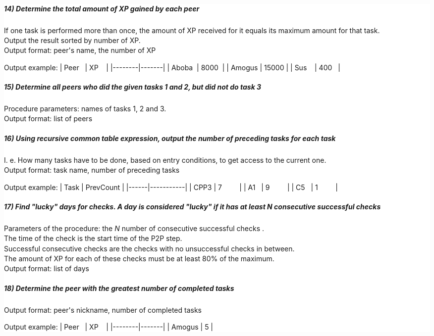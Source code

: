 ##### 14) Determine the total amount of XP gained by each peer
If one task is performed more than once, the amount of XP received for it equals its maximum amount for that task. \
Output the result sorted by number of XP. \
Output format: peer's name, the number of XP

Output example:
| Peer   | XP    |
|--------|-------|
| Aboba  | 8000  |
| Amogus | 15000 |
| Sus    | 400   |

##### 15) Determine all peers who did the given tasks 1 and 2, but did not do task 3
Procedure parameters: names of tasks 1, 2 and 3. \
Output format: list of peers

##### 16) Using recursive common table expression, output the number of preceding tasks for each task
I. e. How many tasks have to be done, based on entry conditions, to get access to the current one. \
Output format: task name, number of preceding tasks

Output example:
| Task | PrevCount |
|------|-----------|
| CPP3 | 7         |
| A1   | 9         |
| C5   | 1         |

##### 17) Find "lucky" days for checks. A day is considered "lucky" if it has at least *N* consecutive successful checks
Parameters of the procedure: the *N* number of consecutive successful checks . \
The time of the check is the start time of the P2P step. \
Successful consecutive checks are the checks with no unsuccessful checks in between. \
The amount of XP for each of these checks must be at least 80% of the maximum. \
Output format: list of days

##### 18) Determine the peer with the greatest number of completed tasks
Output format: peer's nickname, number of completed tasks

Output example:
| Peer   | XP    |
|--------|-------|
| Amogus | 5 |
